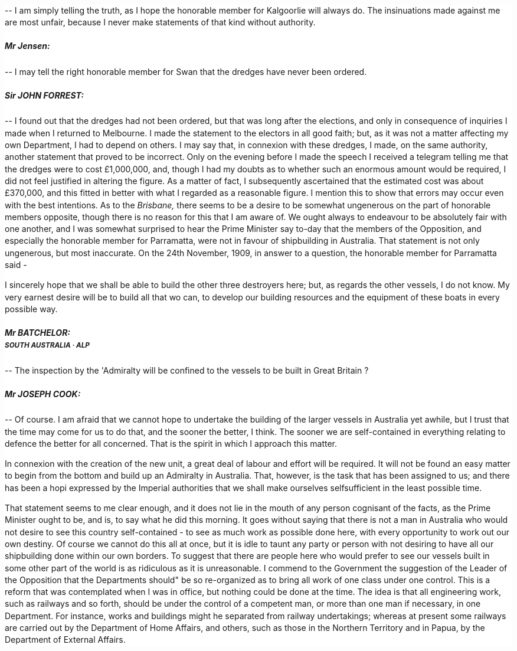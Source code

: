 -- I am simply telling the truth, as I hope the honorable member for Kalgoorlie will always do. The insinuations made against me are most unfair, because I never make statements of that kind without authority. 

##### Mr Jensen:

-- I may tell the right honorable member for Swan that the dredges have never been ordered. 

##### Sir JOHN FORREST:

-- I found out that the dredges had not been ordered, but that was long after the elections, and only in consequence of inquiries I made when I returned to Melbourne. I made the statement to the electors in all good faith; but, as it was not a matter affecting my own Department, I had to depend on others. I may say that, in connexion with these dredges, I made, on the same authority, another statement that proved to be incorrect. Only on the evening before I made the speech I received a telegram telling me that the dredges were to cost £1,000,000, and, though I had my doubts as to whether such an enormous amount would be required, I did not feel justified in altering the figure. As a matter of fact, I subsequently ascertained that the estimated cost was about £370,000, and this fitted in better with what I regarded as a reasonable figure. I mention this to show that errors may occur even with the best intentions. As to the  *Brisbane,*  there seems to be a desire to be somewhat ungenerous on the part of honorable members opposite, though there is no reason for this that I am aware of. We ought always to endeavour to be absolutely fair with one another, and I was somewhat surprised to hear the Prime Minister say to-day that the members of the Opposition, and especially the honorable member for Parramatta, were not in favour of shipbuilding in Australia. That statement is not only ungenerous, but most inaccurate. On the 24th November, 1909, in answer to a question, the honorable member for Parramatta said - 

I sincerely hope that we shall be able to build the other three destroyers here; but, as regards the other vessels, I do not know. My very earnest desire will be to build all that wo can, to develop our building resources and the equipment of these boats in every possible way. 

##### Mr BATCHELOR:<br><small class="text-muted">SOUTH AUSTRALIA &middot; ALP</small>

-- The inspection by the 'Admiralty will be confined to the vessels to be built in Great Britain ? 

##### Mr JOSEPH COOK:

-- Of course. I am afraid that we cannot hope to undertake the building of the larger vessels in Australia yet awhile, but I trust that the time may come for us to do that, and the sooner the better, I think. The sooner we are self-contained in everything relating to defence the better for all concerned. That is the spirit in which I approach this matter. 

In connexion with the creation of the new unit, a great deal of labour and effort will be required. It will not be found an easy matter to begin from the bottom and build up an Admiralty in Australia. That, however, is the task that has been assigned to us; and there has been a hopi expressed by the Imperial  authorities  that we shall make ourselves selfsufficient in the least possible time. 

That statement seems to me clear enough, and it does not lie in the mouth of any person cognisant of the facts, as the Prime Minister ought to be, and is, to say what he did this morning. It goes without saying that there is not a man in Australia who would not desire to see this  country  self-contained - to see as much work as possible done here, with every opportunity to work out our own destiny. Of course we cannot do this all at once, but it is idle to taunt any party or person with not desiring to have all our shipbuilding done within our own borders. To suggest that there are people here who would prefer to see our vessels built in some other part of the world is as ridiculous as it is unreasonable. I commend to the Government the suggestion of the Leader of the Opposition that the Departments should" be so re-organized as to bring all work of one class under one control. This is a reform that was contemplated when I was in office, but  nothing  could be done at the time. The idea is that all engineering work, such as railways and so forth, should be under the control of a competent man, or more than one man if necessary, in one Department. For instance, works and buildings might he separated from railway undertakings; whereas at present some railways are carried out by the Department of Home Affairs, and others, such as those in the Northern Territory and in Papua, by the Department of External Affairs. 
